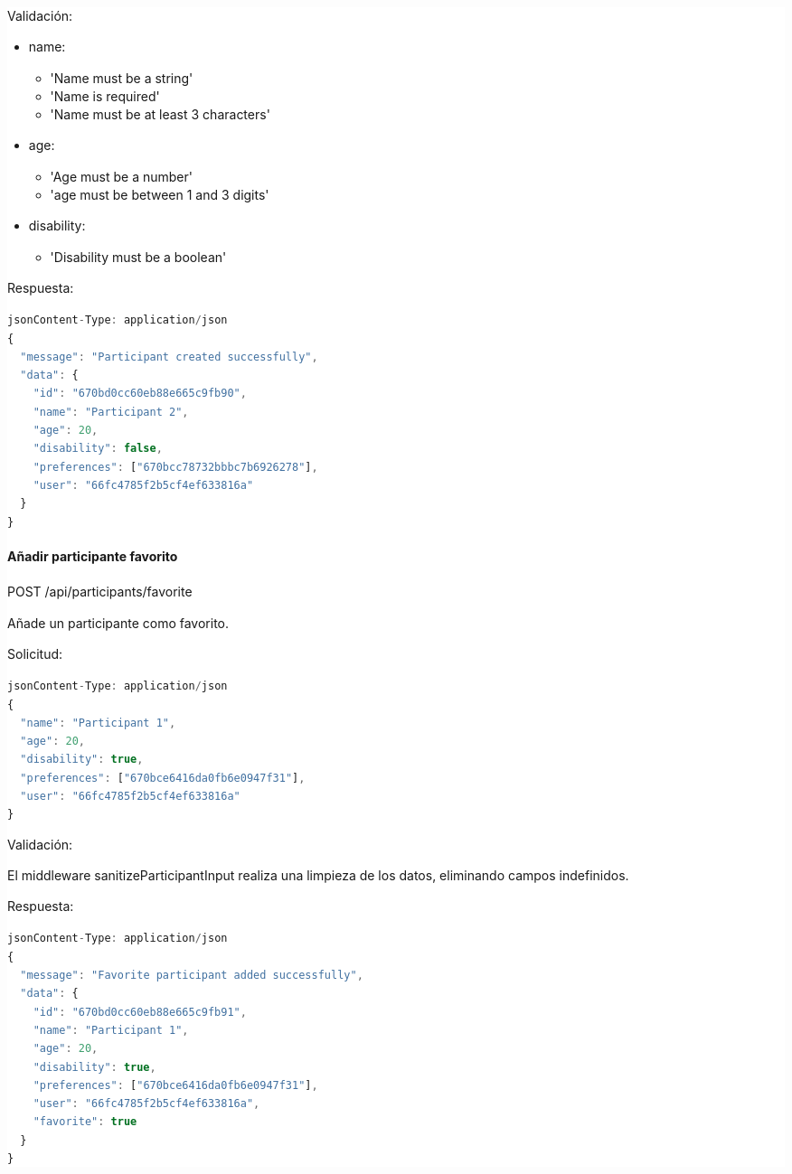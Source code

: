 Validación:

- name:
  - 'Name must be a string'
  - 'Name is required'
  - 'Name must be at least 3 characters'
- age:
  - 'Age must be a number'
  - 'age must be between 1 and 3 digits'

- disability:
  - 'Disability must be a boolean'

Respuesta:
```ts
jsonContent-Type: application/json
{
  "message": "Participant created successfully",
  "data": {
    "id": "670bd0cc60eb88e665c9fb90",
    "name": "Participant 2",
    "age": 20,
    "disability": false,
    "preferences": ["670bcc78732bbbc7b6926278"],
    "user": "66fc4785f2b5cf4ef633816a"
  }
}
```

#### Añadir participante favorito

POST /api/participants/favorite

Añade un participante como favorito.

Solicitud:
```ts
jsonContent-Type: application/json
{
  "name": "Participant 1",
  "age": 20,
  "disability": true,
  "preferences": ["670bce6416da0fb6e0947f31"],
  "user": "66fc4785f2b5cf4ef633816a"
}
```

Validación:

El middleware sanitizeParticipantInput realiza una limpieza de los datos, eliminando campos indefinidos.

Respuesta:
```ts
jsonContent-Type: application/json
{
  "message": "Favorite participant added successfully",
  "data": {
    "id": "670bd0cc60eb88e665c9fb91",
    "name": "Participant 1",
    "age": 20,
    "disability": true,
    "preferences": ["670bce6416da0fb6e0947f31"],
    "user": "66fc4785f2b5cf4ef633816a",
    "favorite": true
  }
}
```
